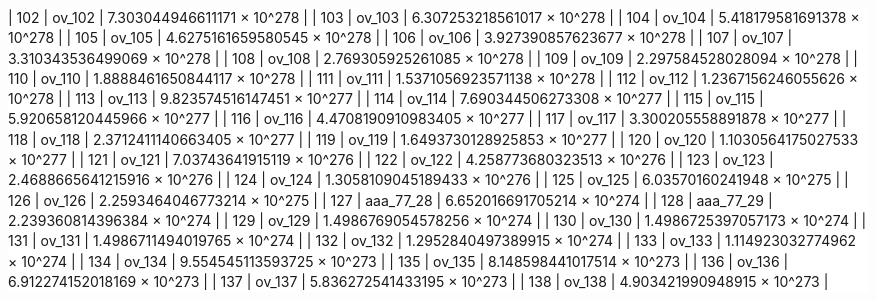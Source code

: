 | 102 | ov_102 | 7.303044946611171 × 10^278 |
| 103 | ov_103 | 6.307253218561017 × 10^278 |
| 104 | ov_104 | 5.418179581691378 × 10^278 |
| 105 | ov_105 | 4.6275161659580545 × 10^278 |
| 106 | ov_106 | 3.927390857623677 × 10^278 |
| 107 | ov_107 | 3.310343536499069 × 10^278 |
| 108 | ov_108 | 2.769305925261085 × 10^278 |
| 109 | ov_109 | 2.297584528028094 × 10^278 |
| 110 | ov_110 | 1.8888461650844117 × 10^278 |
| 111 | ov_111 | 1.5371056923571138 × 10^278 |
| 112 | ov_112 | 1.2367156246055626 × 10^278 |
| 113 | ov_113 | 9.823574516147451 × 10^277 |
| 114 | ov_114 | 7.690344506273308 × 10^277 |
| 115 | ov_115 | 5.920658120445966 × 10^277 |
| 116 | ov_116 | 4.4708190910983405 × 10^277 |
| 117 | ov_117 | 3.300205558891878 × 10^277 |
| 118 | ov_118 | 2.3712411140663405 × 10^277 |
| 119 | ov_119 | 1.6493730128925853 × 10^277 |
| 120 | ov_120 | 1.1030564175027533 × 10^277 |
| 121 | ov_121 | 7.03743641915119 × 10^276 |
| 122 | ov_122 | 4.258773680323513 × 10^276 |
| 123 | ov_123 | 2.4688665641215916 × 10^276 |
| 124 | ov_124 | 1.3058109045189433 × 10^276 |
| 125 | ov_125 | 6.03570160241948 × 10^275 |
| 126 | ov_126 | 2.2593464046773214 × 10^275 |
| 127 | aaa_77_28 | 6.652016691705214 × 10^274 |
| 128 | aaa_77_29 | 2.239360814396384 × 10^274 |
| 129 | ov_129 | 1.4986769054578256 × 10^274 |
| 130 | ov_130 | 1.4986725397057173 × 10^274 |
| 131 | ov_131 | 1.4986711494019765 × 10^274 |
| 132 | ov_132 | 1.2952840497389915 × 10^274 |
| 133 | ov_133 | 1.114923032774962 × 10^274 |
| 134 | ov_134 | 9.554545113593725 × 10^273 |
| 135 | ov_135 | 8.148598441017514 × 10^273 |
| 136 | ov_136 | 6.912274152018169 × 10^273 |
| 137 | ov_137 | 5.836272541433195 × 10^273 |
| 138 | ov_138 | 4.903421990948915 × 10^273 |
